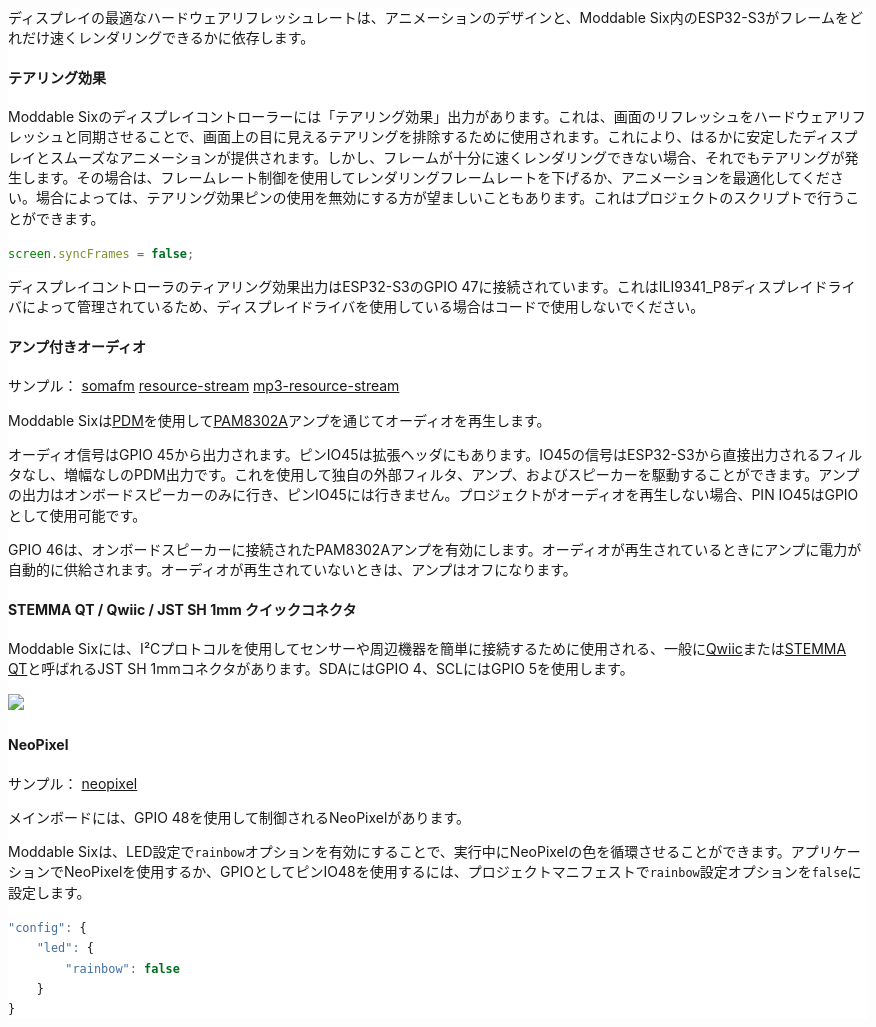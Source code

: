ディスプレイの最適なハードウェアリフレッシュレートは、アニメーションのデザインと、Moddable Six内のESP32-S3がフレームをどれだけ速くレンダリングできるかに依存します。

<a id="tearing-effect"></a>
#### テアリング効果

Moddable Sixのディスプレイコントローラーには「テアリング効果」出力があります。これは、画面のリフレッシュをハードウェアリフレッシュと同期させることで、画面上の目に見えるテアリングを排除するために使用されます。これにより、はるかに安定したディスプレイとスムーズなアニメーションが提供されます。しかし、フレームが十分に速くレンダリングできない場合、それでもテアリングが発生します。その場合は、フレームレート制御を使用してレンダリングフレームレートを下げるか、アニメーションを最適化してください。場合によっては、テアリング効果ピンの使用を無効にする方が望ましいこともあります。これはプロジェクトのスクリプトで行うことができます。

```js
screen.syncFrames = false;
```

ディスプレイコントローラのティアリング効果出力はESP32-S3のGPIO 47に接続されています。これはILI9341_P8ディスプレイドライバによって管理されているため、ディスプレイドライバを使用している場合はコードで使用しないでください。

<a id="amplified-audio"></a>
#### アンプ付きオーディオ

サンプル： [somafm](https://github.com/Moddable-OpenSource/moddable/tree/public/contributed/somafm)
[resource-stream](https://github.com/Moddable-OpenSource/moddable/tree/public/examples/pins/audioout/resource-stream)
[mp3-resource-stream](https://github.com/Moddable-OpenSource/moddable/tree/public/examples/pins/audioout/mp3-resource-stream)

Moddable Sixは[PDM](https://en.wikipedia.org/wiki/Pulse-density_modulation)を使用して[PAM8302A](https://www.diodes.com/part/view/PAM8302A?BackID=8156)アンプを通じてオーディオを再生します。

オーディオ信号はGPIO 45から出力されます。ピンIO45は拡張ヘッダにもあります。IO45の信号はESP32-S3から直接出力されるフィルタなし、増幅なしのPDM出力です。これを使用して独自の外部フィルタ、アンプ、およびスピーカーを駆動することができます。アンプの出力はオンボードスピーカーのみに行き、ピンIO45には行きません。プロジェクトがオーディオを再生しない場合、PIN IO45はGPIOとして使用可能です。

GPIO 46は、オンボードスピーカーに接続されたPAM8302Aアンプを有効にします。オーディオが再生されているときにアンプに電力が自動的に供給されます。オーディオが再生されていないときは、アンプはオフになります。

<a id="quick-connector"></a>
#### STEMMA QT / Qwiic / JST SH 1mm クイックコネクタ

Moddable Sixには、I²Cプロトコルを使用してセンサーや周辺機器を簡単に接続するために使用される、一般に[Qwiic](https://www.sparkfun.com/qwiic)または[STEMMA QT](https://learn.adafruit.com/introducing-adafruit-stemma-qt/what-is-stemma-qt)と呼ばれるJST SH 1mmコネクタがあります。SDAにはGPIO 4、SCLにはGPIO 5を使用します。

<img width="405" src="../assets/devices/moddable-six-qwiic.jpg">

<a id="neopixel"></a>
#### NeoPixel

サンプル： [neopixel](https://github.com/Moddable-OpenSource/moddable/tree/public/examples/drivers/neopixel)

メインボードには、GPIO 48を使用して制御されるNeoPixelがあります。

Moddable Sixは、LED設定で`rainbow`オプションを有効にすることで、実行中にNeoPixelの色を循環させることができます。アプリケーションでNeoPixelを使用するか、GPIOとしてピンIO48を使用するには、プロジェクトマニフェストで`rainbow`設定オプションを`false`に設定します。

```js
"config": {
    "led": {
        "rainbow": false
    }
}
```

